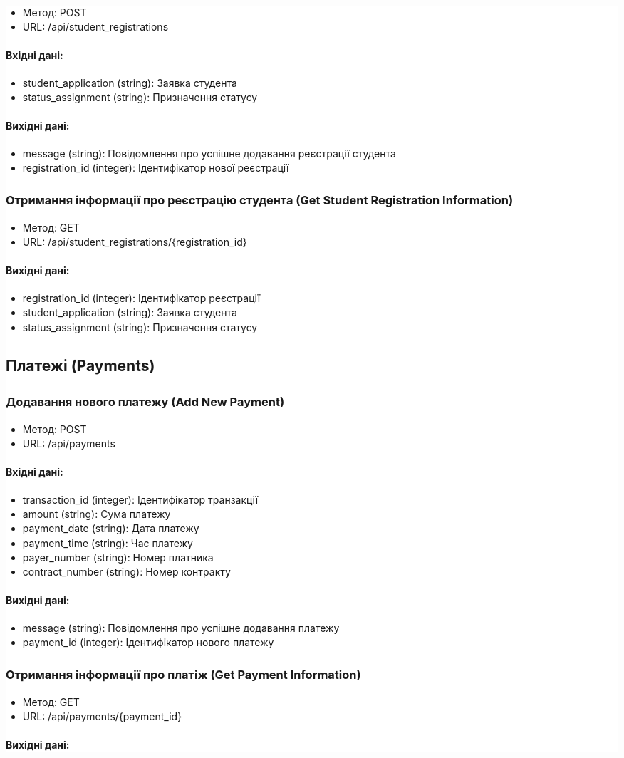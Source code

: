 - Метод: POST
- URL: /api/student_registrations

#### Вхідні дані:

- student_application (string): Заявка студента
- status_assignment (string): Призначення статусу

#### Вихідні дані:

- message (string): Повідомлення про успішне додавання реєстрації студента
- registration_id (integer): Ідентифікатор нової реєстрації

### Отримання інформації про реєстрацію студента (Get Student Registration Information)

- Метод: GET
- URL: /api/student_registrations/{registration_id}

#### Вихідні дані:

- registration_id (integer): Ідентифікатор реєстрації
- student_application (string): Заявка студента
- status_assignment (string): Призначення статусу

## Платежі (Payments)

### Додавання нового платежу (Add New Payment)

- Метод: POST
- URL: /api/payments

#### Вхідні дані:

- transaction_id (integer): Ідентифікатор транзакції
- amount (string): Сума платежу
- payment_date (string): Дата платежу
- payment_time (string): Час платежу
- payer_number (string): Номер платника
- contract_number (string): Номер контракту

#### Вихідні дані:

- message (string): Повідомлення про успішне додавання платежу
- payment_id (integer): Ідентифікатор нового платежу

### Отримання інформації про платіж (Get Payment Information)

- Метод: GET
- URL: /api/payments/{payment_id}

#### Вихідні дані:
